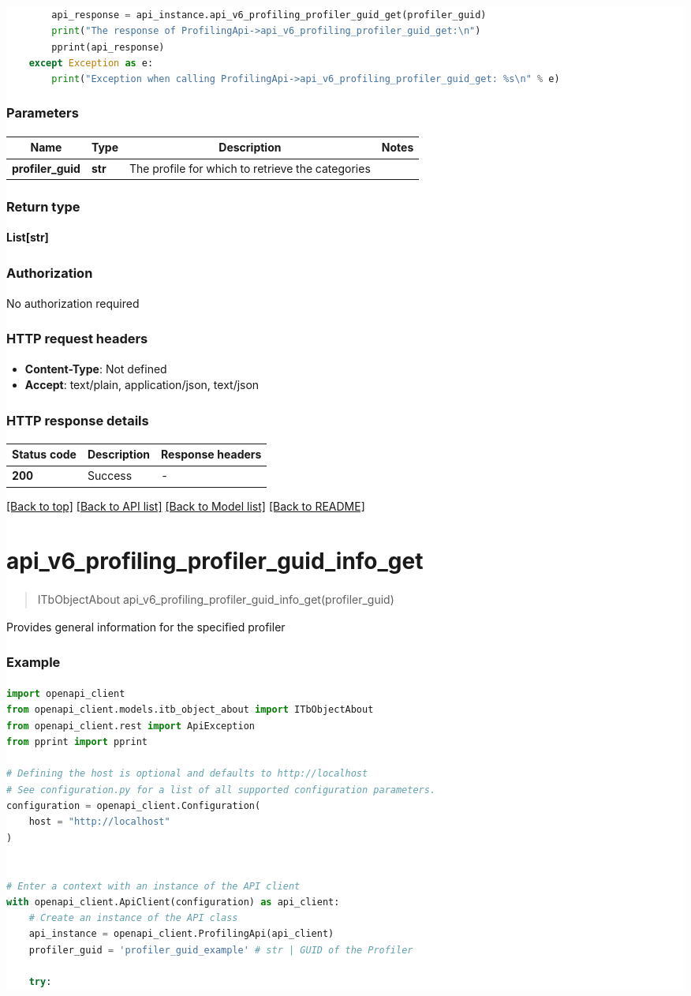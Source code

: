 ```python
        api_response = api_instance.api_v6_profiling_profiler_guid_get(profiler_guid)
        print("The response of ProfilingApi->api_v6_profiling_profiler_guid_get:\n")
        pprint(api_response)
    except Exception as e:
        print("Exception when calling ProfilingApi->api_v6_profiling_profiler_guid_get: %s\n" % e)
```



### Parameters


Name | Type | Description  | Notes
------------- | ------------- | ------------- | -------------
 **profiler_guid** | **str**| The profile for which to retrieve the categories | 

### Return type

**List[str]**

### Authorization

No authorization required

### HTTP request headers

 - **Content-Type**: Not defined
 - **Accept**: text/plain, application/json, text/json

### HTTP response details

| Status code | Description | Response headers |
|-------------|-------------|------------------|
**200** | Success |  -  |

[[Back to top]](#) [[Back to API list]](../README.md#documentation-for-api-endpoints) [[Back to Model list]](../README.md#documentation-for-models) [[Back to README]](../README.md)

# **api_v6_profiling_profiler_guid_info_get**
> ITbObjectAbout api_v6_profiling_profiler_guid_info_get(profiler_guid)

Provides general information for the specified profiler

### Example


```python
import openapi_client
from openapi_client.models.itb_object_about import ITbObjectAbout
from openapi_client.rest import ApiException
from pprint import pprint

# Defining the host is optional and defaults to http://localhost
# See configuration.py for a list of all supported configuration parameters.
configuration = openapi_client.Configuration(
    host = "http://localhost"
)


# Enter a context with an instance of the API client
with openapi_client.ApiClient(configuration) as api_client:
    # Create an instance of the API class
    api_instance = openapi_client.ProfilingApi(api_client)
    profiler_guid = 'profiler_guid_example' # str | GUID of the Profiler

    try:
```